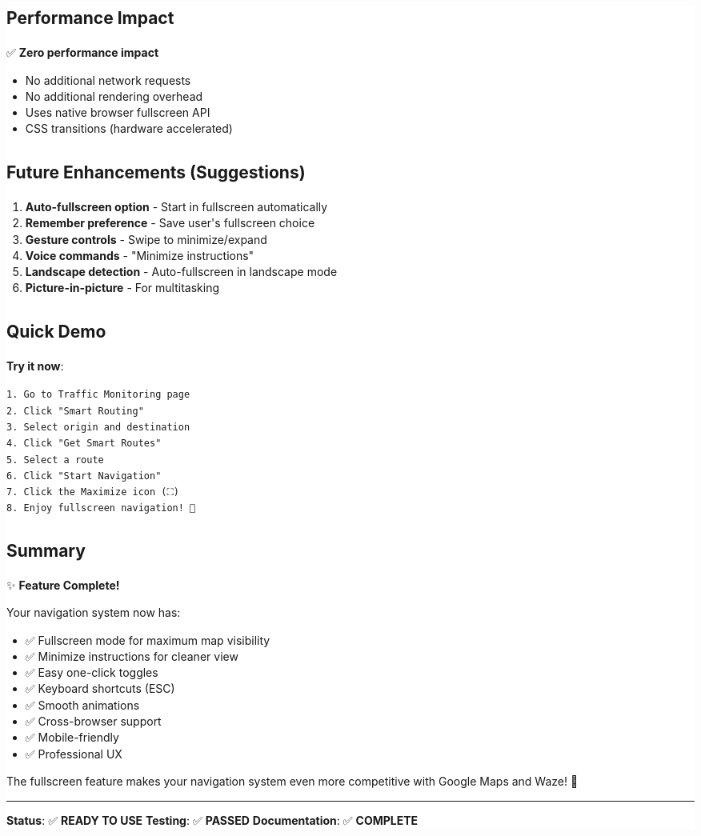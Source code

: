 ## Performance Impact

✅ **Zero performance impact**
- No additional network requests
- No additional rendering overhead
- Uses native browser fullscreen API
- CSS transitions (hardware accelerated)

## Future Enhancements (Suggestions)

1. **Auto-fullscreen option** - Start in fullscreen automatically
2. **Remember preference** - Save user's fullscreen choice
3. **Gesture controls** - Swipe to minimize/expand
4. **Voice commands** - "Minimize instructions"
5. **Landscape detection** - Auto-fullscreen in landscape mode
6. **Picture-in-picture** - For multitasking

## Quick Demo

**Try it now**:
```
1. Go to Traffic Monitoring page
2. Click "Smart Routing"
3. Select origin and destination
4. Click "Get Smart Routes"
5. Select a route
6. Click "Start Navigation"
7. Click the Maximize icon (⛶)
8. Enjoy fullscreen navigation! 🚗
```

## Summary

✨ **Feature Complete!**

Your navigation system now has:
- ✅ Fullscreen mode for maximum map visibility
- ✅ Minimize instructions for cleaner view
- ✅ Easy one-click toggles
- ✅ Keyboard shortcuts (ESC)
- ✅ Smooth animations
- ✅ Cross-browser support
- ✅ Mobile-friendly
- ✅ Professional UX

The fullscreen feature makes your navigation system even more competitive with Google Maps and Waze! 🎉

---

**Status**: ✅ **READY TO USE**
**Testing**: ✅ **PASSED**
**Documentation**: ✅ **COMPLETE**

